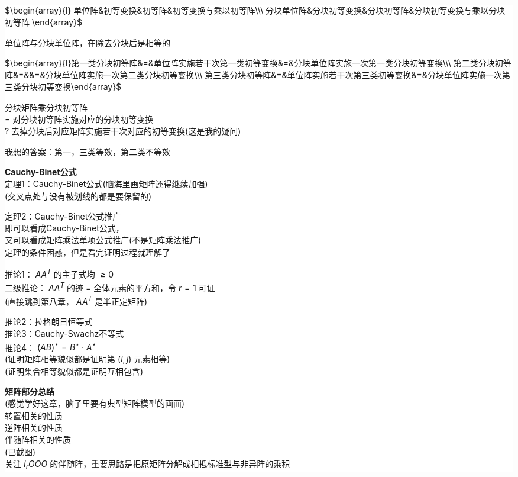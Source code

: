  $\begin{array}{l}  
单位阵&初等变换&初等阵&初等变换与乘以初等阵\\\ 分块单位阵&分块初等变换&分块初等阵&分块初等变换与乘以分块初等阵  
\end{array}$  
  
单位阵与分块单位阵，在除去分块后是相等的  
  
 $\begin{array}{l}第一类分块初等阵&=&单位阵实施若干次第一类初等变换&=&分块单位阵实施一次第一类分块初等变换\\\ 第二类分块初等阵&=&&=&分块单位阵实施一次第二类分块初等变换\\\ 第三类分块初等阵&=&单位阵实施若干次第三类初等变换&=&分块单位阵实施一次第三类分块初等变换\end{array}$  
  
分块矩阵乘分块初等阵  
 $=$ 对分块初等阵实施对应的分块初等变换  
 $?$ 去掉分块后对应矩阵实施若干次对应的初等变换(这是我的疑问)  
  
我想的答案：第一，三类等效，第二类不等效  
  
**Cauchy-Binet公式**  
定理1：Cauchy-Binet公式(脑海里画矩阵还得继续加强)  
(交叉点处与没有被划线的都是要保留的)  
  
定理2：Cauchy-Binet公式推广  
即可以看成Cauchy-Binet公式，  
又可以看成矩阵乘法单项公式推广(不是矩阵乘法推广)  
定理的条件困惑，但是看完证明过程就理解了  
  
推论1： $AA^T$ 的主子式均 $\geq0$  
二级推论： $AA^T$ 的迹 $=$ 全体元素的平方和，令 $r=1$ 可证  
(直接跳到第八章， $AA^T$ 是半正定矩阵)  
  
推论2：拉格朗日恒等式  
推论3：Cauchy-Swachz不等式  
推论4： $(AB)^\star=B^\star\cdot A^\star$  
(证明矩阵相等貌似都是证明第 $(i,j)$ 元素相等)  
(证明集合相等貌似都是证明互相包含)  
  
**矩阵部分总结**  
(感觉学好这章，脑子里要有典型矩阵模型的画面)  
转置相关的性质  
逆阵相关的性质  
伴随阵相关的性质  
(已截图)  
关注 $I_rOOO$ 的伴随阵，重要思路是把原矩阵分解成相抵标准型与非异阵的乘积  
  
